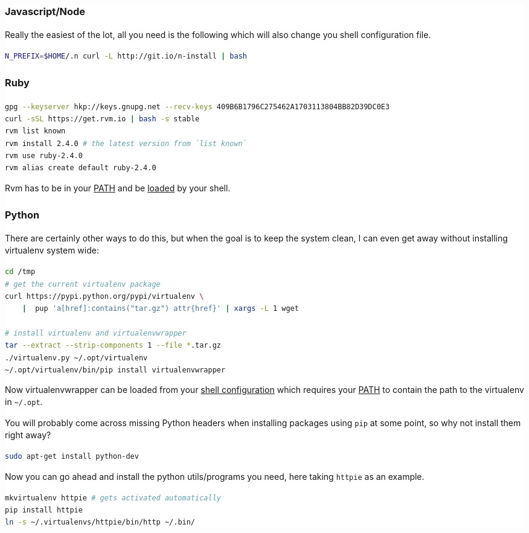 ### Javascript/Node

Really the easiest of the lot, all you need is the following which will also
change you shell configuration file.

```bash
N_PREFIX=$HOME/.n curl -L http://git.io/n-install | bash
```

### Ruby

```bash
gpg --keyserver hkp://keys.gnupg.net --recv-keys 409B6B1796C275462A1703113804BB82D39DC0E3
curl -sSL https://get.rvm.io | bash -s stable
rvm list known
rvm install 2.4.0 # the latest version from `list known`
rvm use ruby-2.4.0
rvm alias create default ruby-2.4.0
```

Rvm has to be in your [PATH][rvm_path] and be [loaded][rvm_zsh] by your shell.

[jekyll]:   http://jekyllrb.com/
[rvm]:      https://rvm.io/
[rvm_path]: https://github.com/sblask/dotfiles/blob/40cccd3fc918059e5da160151af2bde7ce73b515/zshrc.dotfile#L227
[rvm_zsh]:  https://github.com/sblask/dotfiles/blob/40cccd3fc918059e5da160151af2bde7ce73b515/zshrc.dotfile#L406

### Python

There are certainly other ways to do this, but when the goal is to keep the
system clean, I can even get away without installing virtualenv system wide:

```bash
cd /tmp
# get the current virtualenv package
curl https://pypi.python.org/pypi/virtualenv \
    |  pup 'a[href]:contains("tar.gz") attr{href}' | xargs -L 1 wget

# install virtualenv and virtualenvwrapper
tar --extract --strip-components 1 --file *.tar.gz
./virtualenv.py ~/.opt/virtualenv
~/.opt/virtualenv/bin/pip install virtualenvwrapper

```

Now virtualenvwrapper can be loaded from your [shell
configuration][virtualenvwrapper_zsh] which requires your
[PATH][virtualenv_path] to contain the path to the virtualenv in `~/.opt`.

[virtualenvwrapper_zsh]:     https://github.com/sblask/dotfiles/blob/40cccd3fc918059e5da160151af2bde7ce73b515/zshrc.dotfile#L233
[virtualenv_path]:           https://github.com/sblask/dotfiles/blob/40cccd3fc918059e5da160151af2bde7ce73b515/zshrc.dotfile#L227

You will probably come across missing Python headers when installing packages
using `pip` at some point, so why not install them right away?

```bash
sudo apt-get install python-dev
```

Now you can go ahead and install the python utils/programs you need, here
taking `httpie` as an example.

```bash
mkvirtualenv httpie # gets activated automatically
pip install httpie
ln -s ~/.virtualenvs/httpie/bin/http ~/.bin/
```
